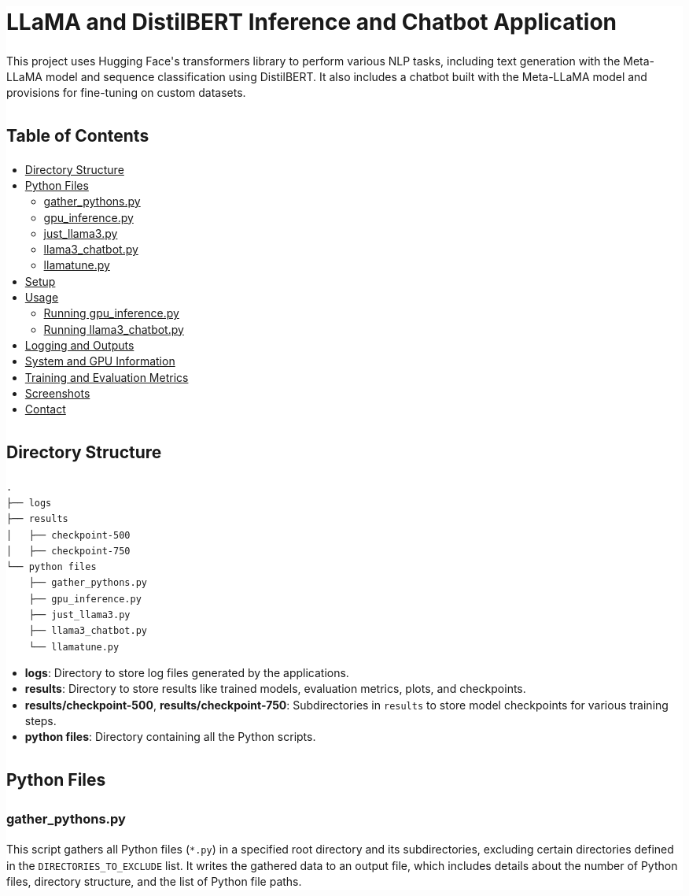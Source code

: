 # LLaMA and DistilBERT Inference and Chatbot Application

This project uses Hugging Face's transformers library to perform various NLP tasks, including text generation with the Meta-LLaMA model and sequence classification using DistilBERT. It also includes a chatbot built with the Meta-LLaMA model and provisions for fine-tuning on custom datasets.

## Table of Contents
- [Directory Structure](#directory-structure)
- [Python Files](#python-files)
  - [gather_pythons.py](#gather_pythonspy)
  - [gpu_inference.py](#gpu_inferencepy)
  - [just_llama3.py](#just_llama3py)
  - [llama3_chatbot.py](#llama3_chatbotpy)
  - [llamatune.py](#llamatunepy)
- [Setup](#setup)
- [Usage](#usage)
  - [Running gpu_inference.py](#running-gpu_inferencepy)
  - [Running llama3_chatbot.py](#running-llama3_chatbotpy)
- [Logging and Outputs](#logging-and-outputs)
- [System and GPU Information](#system-and-gpu-information)
- [Training and Evaluation Metrics](#training-and-evaluation-metrics)
- [Screenshots](#screenshots)
- [Contact](#contact)

## Directory Structure
```
.
├── logs
├── results
│   ├── checkpoint-500
│   ├── checkpoint-750
└── python files
    ├── gather_pythons.py
    ├── gpu_inference.py
    ├── just_llama3.py
    ├── llama3_chatbot.py
    └── llamatune.py
```
- **logs**: Directory to store log files generated by the applications.
- **results**: Directory to store results like trained models, evaluation metrics, plots, and checkpoints.
- **results/checkpoint-500**, **results/checkpoint-750**: Subdirectories in `results` to store model checkpoints for various training steps.
- **python files**: Directory containing all the Python scripts.

## Python Files

### gather_pythons.py
This script gathers all Python files (`*.py`) in a specified root directory and its subdirectories, excluding certain directories defined in the `DIRECTORIES_TO_EXCLUDE` list. It writes the gathered data to an output file, which includes details about the number of Python files, directory structure, and the list of Python file paths.

